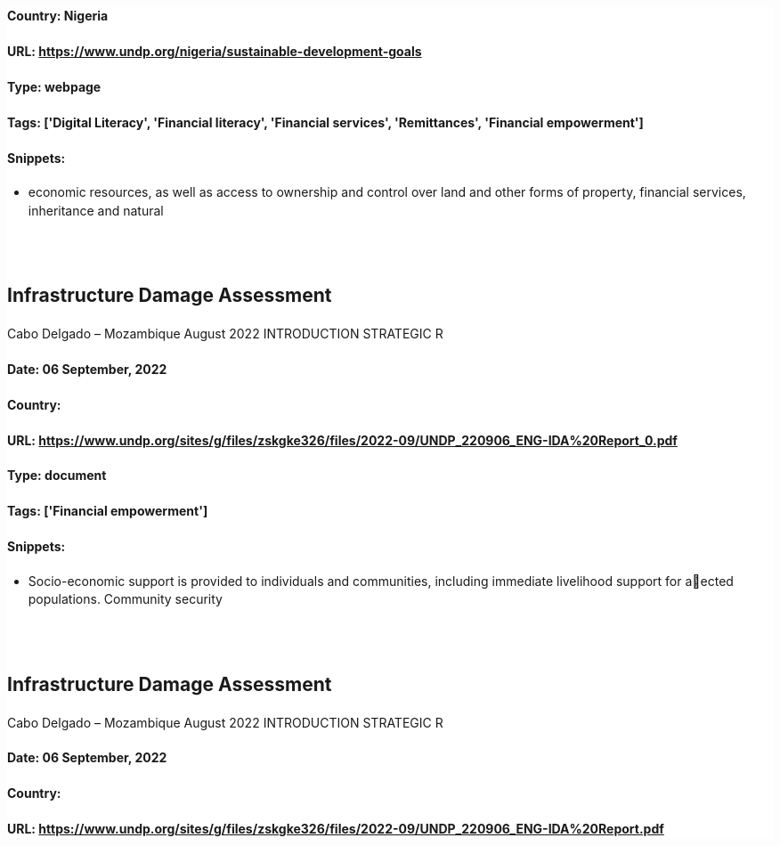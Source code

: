 #### Country: Nigeria

#### URL: <a href="https://www.undp.org/nigeria/sustainable-development-goals" target="_blank">https://www.undp.org/nigeria/sustainable-development-goals</a>

#### Type: webpage

#### Tags: ['Digital Literacy', 'Financial literacy', 'Financial services', 'Remittances', 'Financial empowerment']

#### Snippets:
- economic resources, as well as access to ownership and control over land and other forms of property, financial services, inheritance and natural
<br/><br/><br/>


## Infrastructure Damage Assessment
Cabo Delgado – Mozambique
August 2022
INTRODUCTION STRATEGIC R

#### Date: 06 September, 2022

#### Country: 

#### URL: <a href="https://www.undp.org/sites/g/files/zskgke326/files/2022-09/UNDP_220906_ENG-IDA%20Report_0.pdf" target="_blank">https://www.undp.org/sites/g/files/zskgke326/files/2022-09/UNDP_220906_ENG-IDA%20Report_0.pdf</a>

#### Type: document

#### Tags: ['Financial empowerment']

#### Snippets:
- Socio-economic support is provided to individuals and communities, including immediate livelihood support for aected populations. Community security
<br/><br/><br/>


## Infrastructure Damage Assessment
Cabo Delgado – Mozambique
August 2022
INTRODUCTION STRATEGIC R

#### Date: 06 September, 2022

#### Country: 

#### URL: <a href="https://www.undp.org/sites/g/files/zskgke326/files/2022-09/UNDP_220906_ENG-IDA%20Report.pdf" target="_blank">https://www.undp.org/sites/g/files/zskgke326/files/2022-09/UNDP_220906_ENG-IDA%20Report.pdf</a>
